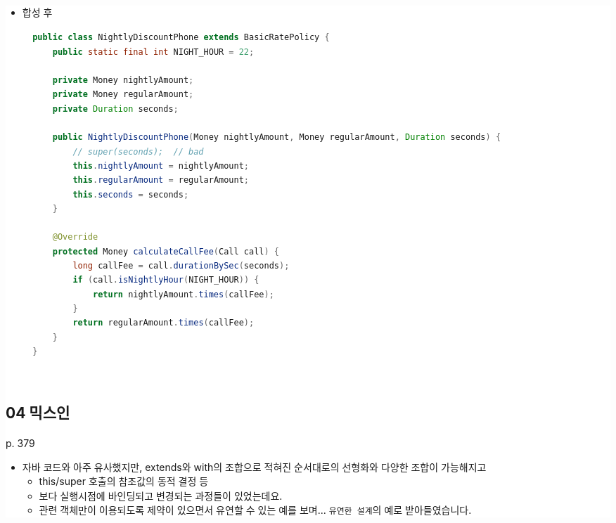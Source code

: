 * 합성 후

  ``` java
    public class NightlyDiscountPhone extends BasicRatePolicy {
        public static final int NIGHT_HOUR = 22;
    
        private Money nightlyAmount;
        private Money regularAmount;
        private Duration seconds;
    
        public NightlyDiscountPhone(Money nightlyAmount, Money regularAmount, Duration seconds) {
            // super(seconds);  // bad
            this.nightlyAmount = nightlyAmount;
            this.regularAmount = regularAmount;
            this.seconds = seconds;
        }
    
        @Override
        protected Money calculateCallFee(Call call) {
            long callFee = call.durationBySec(seconds);
            if (call.isNightlyHour(NIGHT_HOUR)) {
                return nightlyAmount.times(callFee);
            }
            return regularAmount.times(callFee);
        }
    }
  ```


<br>

## 04 믹스인
p. 379


* 자바 코드와 아주 유사했지만, extends와  with의 조합으로 적혀진 순서대로의 선형화와 다양한 조합이 가능해지고
  * this/super 호출의 참조값의 동적 결정 등
  * 보다 실행시점에 바인딩되고 변경되는 과정들이 있었는데요.
  * 관련 객체만이 이용되도록 제약이 있으면서 유연할 수 있는 예를 보며... `유연한 설계`의 예로 받아들였습니다.
